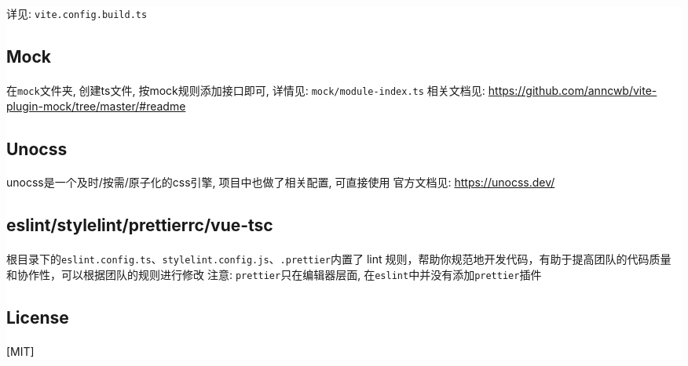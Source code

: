 详见: `vite.config.build.ts`

## Mock

在`mock`文件夹, 创建ts文件, 按mock规则添加接口即可, 详情见: `mock/module-index.ts`
相关文档见:
https://github.com/anncwb/vite-plugin-mock/tree/master/#readme

## Unocss

unocss是一个及时/按需/原子化的css引擎, 项目中也做了相关配置, 可直接使用
官方文档见:
https://unocss.dev/

## eslint/stylelint/prettierrc/vue-tsc

根目录下的`eslint.config.ts`、`stylelint.config.js`、`.prettier`内置了 lint 规则，帮助你规范地开发代码，有助于提高团队的代码质量和协作性，可以根据团队的规则进行修改
注意: `prettier`只在编辑器层面, 在`eslint`中并没有添加`prettier`插件

## License

[MIT]
